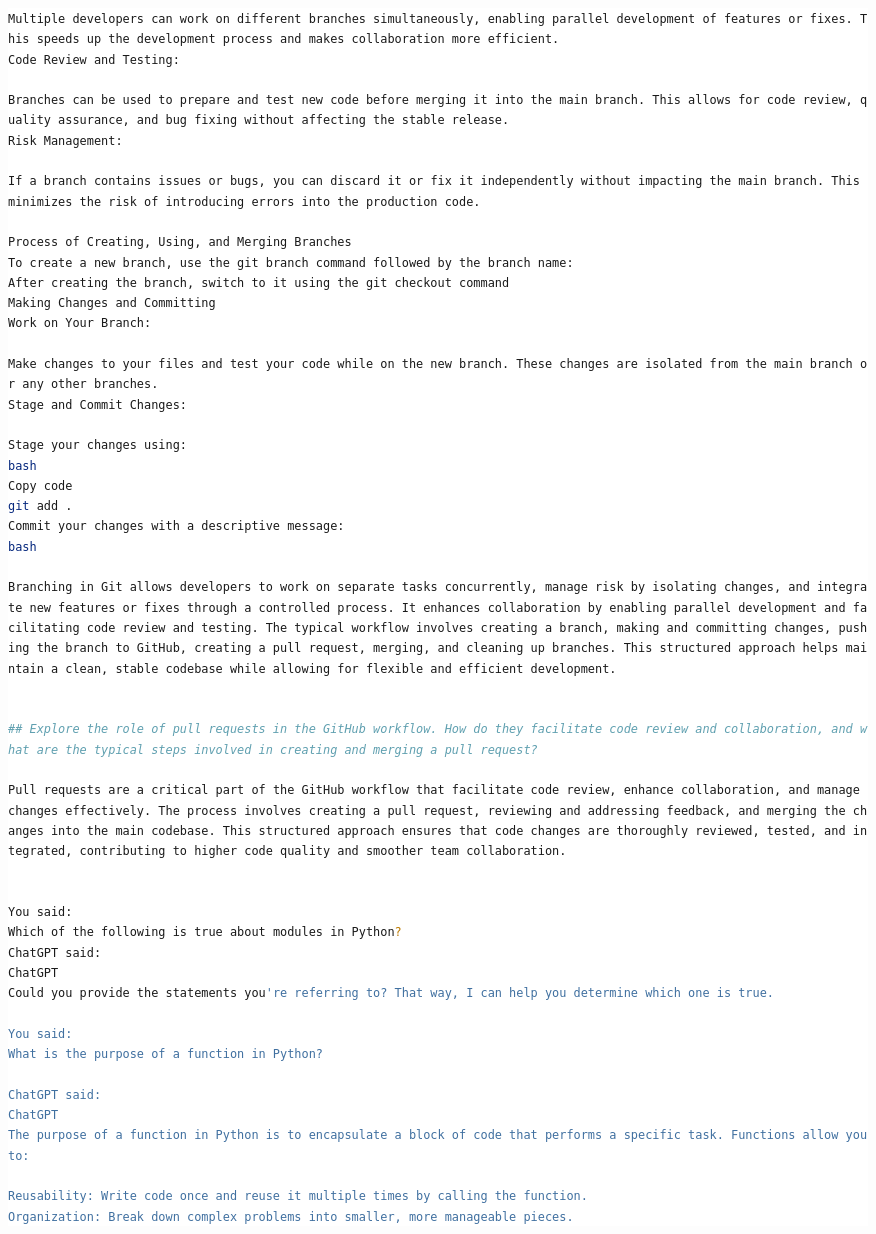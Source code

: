    ```sh
Multiple developers can work on different branches simultaneously, enabling parallel development of features or fixes. This speeds up the development process and makes collaboration more efficient.
Code Review and Testing:

Branches can be used to prepare and test new code before merging it into the main branch. This allows for code review, quality assurance, and bug fixing without affecting the stable release.
Risk Management:

If a branch contains issues or bugs, you can discard it or fix it independently without impacting the main branch. This minimizes the risk of introducing errors into the production code.

Process of Creating, Using, and Merging Branches
To create a new branch, use the git branch command followed by the branch name:
After creating the branch, switch to it using the git checkout command
Making Changes and Committing
Work on Your Branch:

Make changes to your files and test your code while on the new branch. These changes are isolated from the main branch or any other branches.
Stage and Commit Changes:

Stage your changes using:
bash
Copy code
git add .
Commit your changes with a descriptive message:
bash

Branching in Git allows developers to work on separate tasks concurrently, manage risk by isolating changes, and integrate new features or fixes through a controlled process. It enhances collaboration by enabling parallel development and facilitating code review and testing. The typical workflow involves creating a branch, making and committing changes, pushing the branch to GitHub, creating a pull request, merging, and cleaning up branches. This structured approach helps maintain a clean, stable codebase while allowing for flexible and efficient development.


## Explore the role of pull requests in the GitHub workflow. How do they facilitate code review and collaboration, and what are the typical steps involved in creating and merging a pull request?

Pull requests are a critical part of the GitHub workflow that facilitate code review, enhance collaboration, and manage changes effectively. The process involves creating a pull request, reviewing and addressing feedback, and merging the changes into the main codebase. This structured approach ensures that code changes are thoroughly reviewed, tested, and integrated, contributing to higher code quality and smoother team collaboration.


You said:
Which of the following is true about modules in Python?
ChatGPT said:
ChatGPT
Could you provide the statements you're referring to? That way, I can help you determine which one is true.

You said:
What is the purpose of a function in Python?

ChatGPT said:
ChatGPT
The purpose of a function in Python is to encapsulate a block of code that performs a specific task. Functions allow you to:

Reusability: Write code once and reuse it multiple times by calling the function.
Organization: Break down complex problems into smaller, more manageable pieces.
   ```